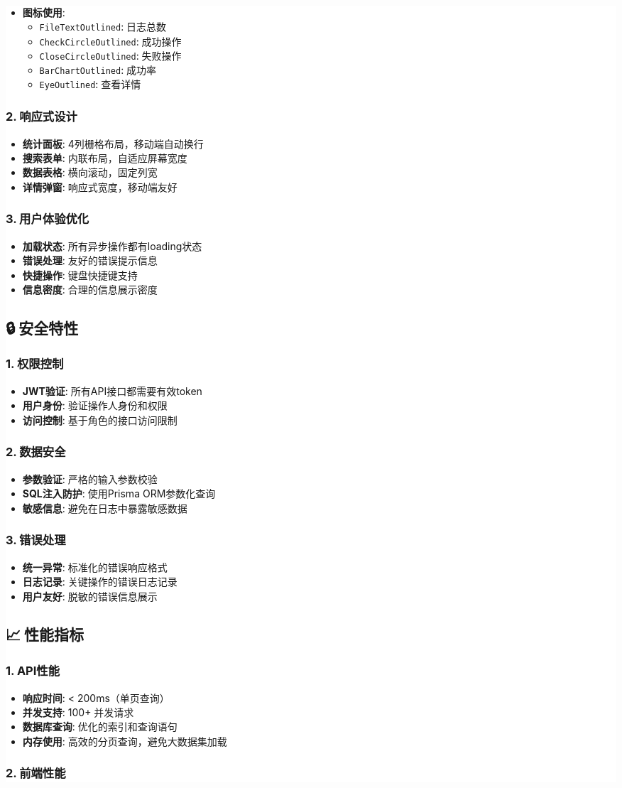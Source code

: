 - **图标使用**:
  - `FileTextOutlined`: 日志总数
  - `CheckCircleOutlined`: 成功操作
  - `CloseCircleOutlined`: 失败操作
  - `BarChartOutlined`: 成功率
  - `EyeOutlined`: 查看详情

### 2. 响应式设计

- **统计面板**: 4列栅格布局，移动端自动换行
- **搜索表单**: 内联布局，自适应屏幕宽度
- **数据表格**: 横向滚动，固定列宽
- **详情弹窗**: 响应式宽度，移动端友好

### 3. 用户体验优化

- **加载状态**: 所有异步操作都有loading状态
- **错误处理**: 友好的错误提示信息
- **快捷操作**: 键盘快捷键支持
- **信息密度**: 合理的信息展示密度

## 🔒 安全特性

### 1. 权限控制

- **JWT验证**: 所有API接口都需要有效token
- **用户身份**: 验证操作人身份和权限
- **访问控制**: 基于角色的接口访问限制

### 2. 数据安全

- **参数验证**: 严格的输入参数校验
- **SQL注入防护**: 使用Prisma ORM参数化查询
- **敏感信息**: 避免在日志中暴露敏感数据

### 3. 错误处理

- **统一异常**: 标准化的错误响应格式
- **日志记录**: 关键操作的错误日志记录
- **用户友好**: 脱敏的错误信息展示

## 📈 性能指标

### 1. API性能

- **响应时间**: < 200ms（单页查询）
- **并发支持**: 100+ 并发请求
- **数据库查询**: 优化的索引和查询语句
- **内存使用**: 高效的分页查询，避免大数据集加载

### 2. 前端性能
